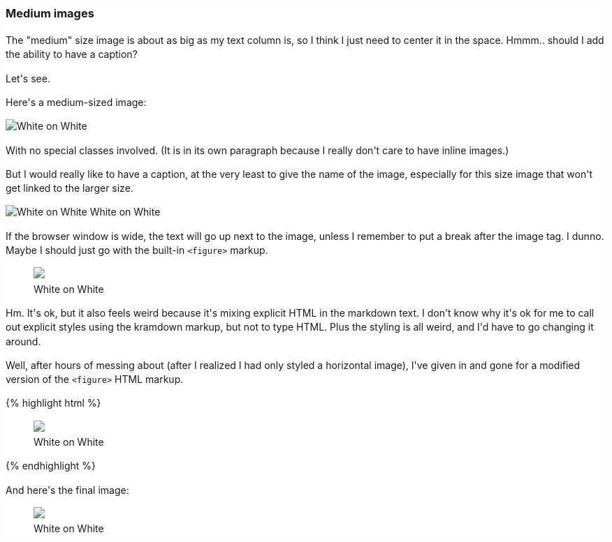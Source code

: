 ### Medium images

The "medium" size image is about as big as my text column is, so I think I just need to center it in the space. Hmmm.. should I add the ability to have a caption?

Let's see.

Here's a medium-sized image:

![White on White](/images/posts/m/2015-08-10-barbara-tozier-white-on-white.jpg)

With no special classes involved. (It is in its own paragraph because I really don't care to have inline images.)

But I would really like to have a caption, at the very least to give the name of the image, especially for this size image that won't get linked to the larger size.

![White on White](/images/posts/m/2015-08-10-barbara-tozier-white-on-white.jpg)
White on White

If the browser window is wide, the text will go up next to the image, unless I remember to put a break after the image tag. I dunno. Maybe I should just go with the built-in `<figure>` markup.

<figure>
<img src="/images/posts/m/2015-08-10-barbara-tozier-white-on-white.jpg"/>
<figcaption>White on White</figcaption>
</figure>

Hm. It's ok, but it also feels weird because it's mixing explicit HTML in the markdown text. I don't know why it's ok for me to call out explicit styles using the kramdown markup, but not to type HTML. Plus the styling is all weird, and I'd have to go changing it around.

Well, after hours of messing about (after I realized I had only styled a horizontal image), I've given in and gone for a modified version of the `<figure>` HTML markup.

{% highlight html %}
<figure class="image-m">
  <img src="/images/posts/m/2015-08-10-barbara-tozier-white-on-white.jpg">
  <figcaption>
    <span class="image-m-caption">White on White</span>

  </figcaption>
</figure>
{% endhighlight %}

And here's the final image:

<figure class="image-m">
  <img src="/images/posts/m/2015-08-10-barbara-tozier-white-on-white.jpg">
  <figcaption>
    <span class="image-m-caption">White on White</span>

  </figcaption>
</figure>
